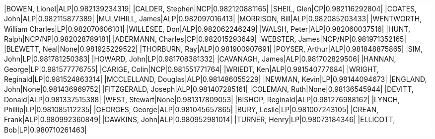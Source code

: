 |BOWEN, Lionel|ALP|0.982139234319|
|CALDER, Stephen|NCP|0.982120881165|
|SHEIL, Glen|CP|0.982116292804|
|COATES, John|ALP|0.982115877389|
|MULVIHILL, James|ALP|0.982097016413|
|MORRISON, Bill|ALP|0.982085203433|
|WENTWORTH, William Charles|LP|0.982070606101|
|WILLESEE, Don|ALP|0.982062246249|
|WALSH, Peter|ALP|0.982060037516|
|HUNT, Ralph|NCP/NP|0.982028789181|
|ADERMANN, Charles|CP|0.982015293649|
|WEBSTER, James|NCP/NP|0.981971352165|
|BLEWETT, Neal|None|0.981925229522|
|THORBURN, Ray|ALP|0.981900907691|
|POYSER, Arthur|ALP|0.981848875865|
|SIM, John|LP|0.981781250383|
|HOWARD, John|LP|0.981708381332|
|CAVANAGH, James|ALP|0.981702829506|
|HANNAN, George|LP|0.981577776755|
|CARIGE, Colin|NCP|0.981551771764|
|WRIEDT, Ken|ALP|0.981540777684|
|WRIGHT, Reginald|LP|0.981524863314|
|MCCLELLAND, Douglas|ALP|0.981486055229|
|NEWMAN, Kevin|LP|0.98144094673|
|ENGLAND, John|None|0.981436969752|
|FITZGERALD, Joseph|ALP|0.981407285161|
|COLEMAN, Ruth|None|0.98136545944|
|DEVITT, Donald|ALP|0.981337515388|
|WEST, Stewart|None|0.981317809053|
|BISHOP, Reginald|ALP|0.981276988162|
|LYNCH, Phillip|LP|0.981085112235|
|GEORGES, George|ALP|0.981045657865|
|BURY, Leslie|LP|0.981007243105|
|CREAN, Frank|ALP|0.980992360849|
|DAWKINS, John|ALP|0.980952981014|
|TURNER, Henry|LP|0.98073184346|
|ELLICOTT, Bob|LP|0.980710261463|